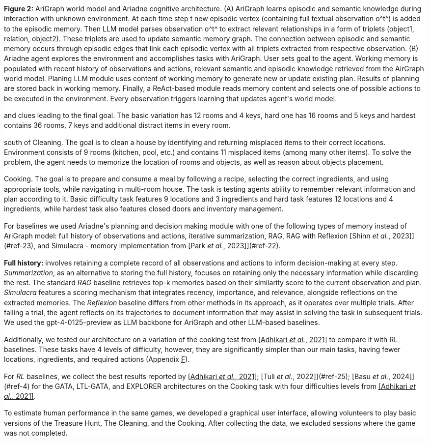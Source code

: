 **Figure 2:** AriGraph world model and Ariadne cognitive architecture. (A) AriGraph learns episodic and semantic knowledge during interaction with unknown environment. At each time step t new episodic vertex (containing full textual observation o^t^) is added to the episodic memory. Then LLM model parses observation o^t^ to extract relevant relationships in a form of triplets (object1, relation, object2). These triplets are used to update semantic memory graph. The connection between episodic and semantic memory occurs through episodic edges that link each episodic vertex with all triplets extracted from respective observation. (B) Ariadne agent explores the environment and accomplishes tasks with AriGraph. User sets goal to the agent. Working memory is populated with recent history of observations and actions, relevant semantic and episodic knowledge retrieved from the AirGraph world model. Planing LLM module uses content of working memory to generate new or update existing plan. Results of planning are stored back in working memory. Finally, a ReAct-based module reads memory content and selects one of possible actions to be executed in the environment. Every observation triggers learning that updates agent's world model.

and clues leading to the final goal. The basic variation has 12 rooms and 4 keys, hard one has 16 rooms and 5 keys and hardest contains 36 rooms, 7 keys and additional distract items in every room.

south of Cleaning. The goal is to clean a house by identifying and returning misplaced items to their correct locations. Environment consists of 9 rooms (kitchen, pool, etc.) and contains 11 misplaced items (among many other items). To solve the problem, the agent needs to memorize the location of rooms and objects, as well as reason about objects placement.

Cooking. The goal is to prepare and consume a meal by following a recipe, selecting the correct ingredients, and using appropriate tools, while navigating in multi-room house. The task is testing agents ability to remember relevant information and plan according to it. Basic difficulty task features 9 locations and 3 ingredients and hard task features 12 locations and 4 ingredients, while hardest task also features closed doors and inventory management.

For baselines we used Ariadne's planning and decision making module with one of the following types of memory instead of AriGraph model: full history of observations and actions, iterative summarization, RAG, RAG with Reflexion [Shinn *et al.*, 2023]](#ref-23), and Simulacra - memory implementation from [Park *et al.*, 2023]](#ref-22).

**Full history:** involves retaining a complete record of all observations and actions to inform decision-making at every step. *Summarization*, as an alternative to storing the full history, focuses on retaining only the necessary information while discarding the rest. The standard *RAG* baseline retrieves top-k memories based on their similarity score to the current observation and plan. *Simulacra* features a scoring mechanism that integrates recency, importance, and relevance, alongside reflections on the extracted memories. The *Reflexion* baseline differs from other methods in its approach, as it operates over multiple trials. After failing a trial, the agent reflects on its trajectories to document information that may assist in solving the task in subsequent trials. We used the gpt-4-0125-preview as LLM backbone for AriGraph and other LLM-based baselines.

Additionally, we tested our architecture on a variation of the cooking test from [[Adhikari *et al.*, 2021]](#ref-3) to compare it with RL baselines. These tasks have 4 levels of difficulty, however, they are significantly simpler than our main tasks, having fewer locations, ingredients, and required actions (Appendix [F](#ref-31)).

For *RL* baselines, we collect the best results reported by [[Adhikari *et al.*, 2021]](#ref-3); [Tuli *et al.*, 2022]](#ref-25); [Basu *et al.*, 2024]](#ref-4) for the GATA, LTL-GATA, and EXPLORER architectures on the Cooking task with four difficulties levels from [[Adhikari *et al.*, 2021]](#ref-3).

To estimate human performance in the same games, we developed a graphical user interface, allowing volunteers to play basic versions of the Treasure Hunt, The Cleaning, and the Cooking. After collecting the data, we excluded sessions where the game was not completed.
